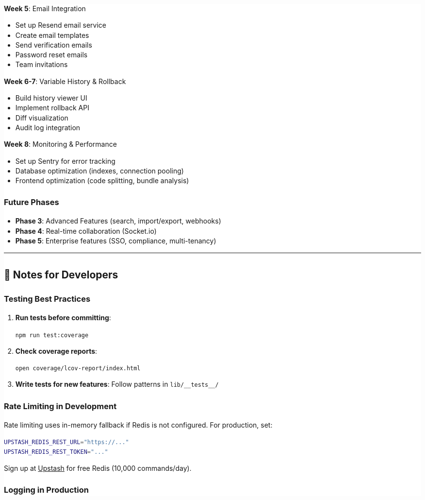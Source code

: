 **Week 5**: Email Integration
- Set up Resend email service
- Create email templates
- Send verification emails
- Password reset emails
- Team invitations

**Week 6-7**: Variable History & Rollback
- Build history viewer UI
- Implement rollback API
- Diff visualization
- Audit log integration

**Week 8**: Monitoring & Performance
- Set up Sentry for error tracking
- Database optimization (indexes, connection pooling)
- Frontend optimization (code splitting, bundle analysis)

### Future Phases

- **Phase 3**: Advanced Features (search, import/export, webhooks)
- **Phase 4**: Real-time collaboration (Socket.io)
- **Phase 5**: Enterprise features (SSO, compliance, multi-tenancy)

---

## 📝 Notes for Developers

### Testing Best Practices

1. **Run tests before committing**:
   ```bash
   npm run test:coverage
   ```

2. **Check coverage reports**:
   ```bash
   open coverage/lcov-report/index.html
   ```

3. **Write tests for new features**: Follow patterns in `lib/__tests__/`

### Rate Limiting in Development

Rate limiting uses in-memory fallback if Redis is not configured. For production, set:

```bash
UPSTASH_REDIS_REST_URL="https://..."
UPSTASH_REDIS_REST_TOKEN="..."
```

Sign up at [Upstash](https://upstash.com/) for free Redis (10,000 commands/day).

### Logging in Production
